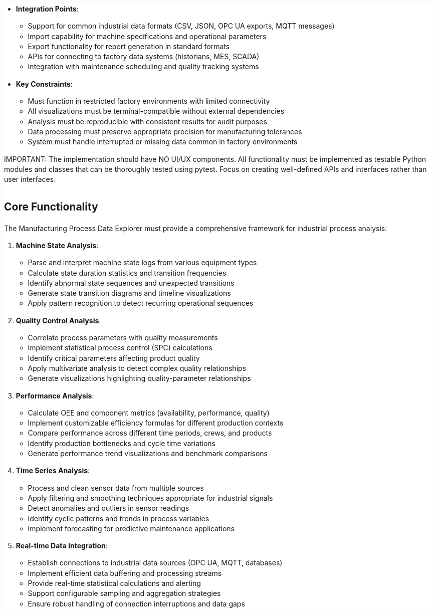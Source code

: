 - **Integration Points**:
  - Support for common industrial data formats (CSV, JSON, OPC UA exports, MQTT messages)
  - Import capability for machine specifications and operational parameters
  - Export functionality for report generation in standard formats
  - APIs for connecting to factory data systems (historians, MES, SCADA)
  - Integration with maintenance scheduling and quality tracking systems

- **Key Constraints**:
  - Must function in restricted factory environments with limited connectivity
  - All visualizations must be terminal-compatible without external dependencies
  - Analysis must be reproducible with consistent results for audit purposes
  - Data processing must preserve appropriate precision for manufacturing tolerances
  - System must handle interrupted or missing data common in factory environments

IMPORTANT: The implementation should have NO UI/UX components. All functionality must be implemented as testable Python modules and classes that can be thoroughly tested using pytest. Focus on creating well-defined APIs and interfaces rather than user interfaces.

## Core Functionality
The Manufacturing Process Data Explorer must provide a comprehensive framework for industrial process analysis:

1. **Machine State Analysis**:
   - Parse and interpret machine state logs from various equipment types
   - Calculate state duration statistics and transition frequencies
   - Identify abnormal state sequences and unexpected transitions
   - Generate state transition diagrams and timeline visualizations
   - Apply pattern recognition to detect recurring operational sequences

2. **Quality Control Analysis**:
   - Correlate process parameters with quality measurements
   - Implement statistical process control (SPC) calculations
   - Identify critical parameters affecting product quality
   - Apply multivariate analysis to detect complex quality relationships
   - Generate visualizations highlighting quality-parameter relationships

3. **Performance Analysis**:
   - Calculate OEE and component metrics (availability, performance, quality)
   - Implement customizable efficiency formulas for different production contexts
   - Compare performance across different time periods, crews, and products
   - Identify production bottlenecks and cycle time variations
   - Generate performance trend visualizations and benchmark comparisons

4. **Time Series Analysis**:
   - Process and clean sensor data from multiple sources
   - Apply filtering and smoothing techniques appropriate for industrial signals
   - Detect anomalies and outliers in sensor readings
   - Identify cyclic patterns and trends in process variables
   - Implement forecasting for predictive maintenance applications

5. **Real-time Data Integration**:
   - Establish connections to industrial data sources (OPC UA, MQTT, databases)
   - Implement efficient data buffering and processing streams
   - Provide real-time statistical calculations and alerting
   - Support configurable sampling and aggregation strategies
   - Ensure robust handling of connection interruptions and data gaps
